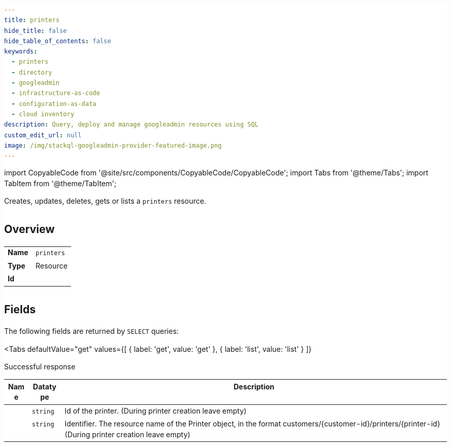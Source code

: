 ```yaml
--- 
title: printers
hide_title: false
hide_table_of_contents: false
keywords:
  - printers
  - directory
  - googleadmin
  - infrastructure-as-code
  - configuration-as-data
  - cloud inventory
description: Query, deploy and manage googleadmin resources using SQL
custom_edit_url: null
image: /img/stackql-googleadmin-provider-featured-image.png
---
```


import CopyableCode from '@site/src/components/CopyableCode/CopyableCode';
import Tabs from '@theme/Tabs';
import TabItem from '@theme/TabItem';

Creates, updates, deletes, gets or lists a <code>printers</code> resource.

## Overview
<table><tbody>
<tr><td><b>Name</b></td><td><code>printers</code></td></tr>
<tr><td><b>Type</b></td><td>Resource</td></tr>
<tr><td><b>Id</b></td><td><CopyableCode code="googleadmin.directory.printers" /></td></tr>
</tbody></table>

## Fields

The following fields are returned by `SELECT` queries:

<Tabs
    defaultValue="get"
    values={[
        { label: 'get', value: 'get' },
        { label: 'list', value: 'list' }
    ]}
>
<TabItem value="get">

Successful response

<table>
<thead>
    <tr>
    <th>Name</th>
    <th>Datatype</th>
    <th>Description</th>
    </tr>
</thead>
<tbody>
<tr>
    <td><CopyableCode code="id" /></td>
    <td><code>string</code></td>
    <td>Id of the printer. (During printer creation leave empty)</td>
</tr>
<tr>
    <td><CopyableCode code="name" /></td>
    <td><code>string</code></td>
    <td>Identifier. The resource name of the Printer object, in the format customers/&#123;customer-id&#125;/printers/&#123;printer-id&#125; (During printer creation leave empty)</td>